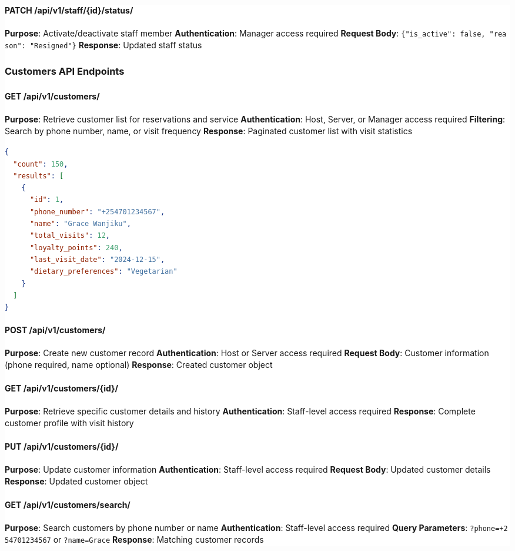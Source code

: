 #### PATCH /api/v1/staff/{id}/status/
**Purpose**: Activate/deactivate staff member
**Authentication**: Manager access required
**Request Body**: `{"is_active": false, "reason": "Resigned"}`
**Response**: Updated staff status

### Customers API Endpoints

#### GET /api/v1/customers/
**Purpose**: Retrieve customer list for reservations and service
**Authentication**: Host, Server, or Manager access required
**Filtering**: Search by phone number, name, or visit frequency
**Response**: Paginated customer list with visit statistics
```json
{
  "count": 150,
  "results": [
    {
      "id": 1,
      "phone_number": "+254701234567",
      "name": "Grace Wanjiku",
      "total_visits": 12,
      "loyalty_points": 240,
      "last_visit_date": "2024-12-15",
      "dietary_preferences": "Vegetarian"
    }
  ]
}
```

#### POST /api/v1/customers/
**Purpose**: Create new customer record
**Authentication**: Host or Server access required
**Request Body**: Customer information (phone required, name optional)
**Response**: Created customer object

#### GET /api/v1/customers/{id}/
**Purpose**: Retrieve specific customer details and history
**Authentication**: Staff-level access required
**Response**: Complete customer profile with visit history

#### PUT /api/v1/customers/{id}/
**Purpose**: Update customer information
**Authentication**: Staff-level access required
**Request Body**: Updated customer details
**Response**: Updated customer object

#### GET /api/v1/customers/search/
**Purpose**: Search customers by phone number or name
**Authentication**: Staff-level access required
**Query Parameters**: `?phone=+254701234567` or `?name=Grace`
**Response**: Matching customer records
